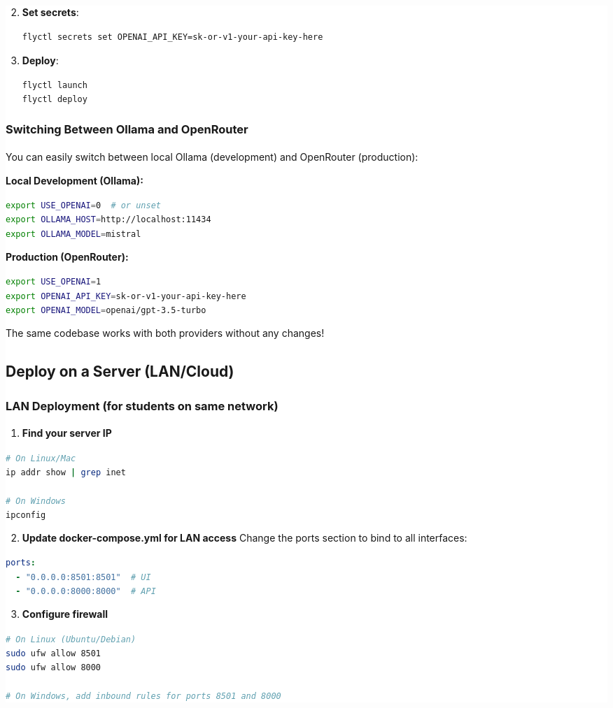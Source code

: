 2. **Set secrets**:
   ```bash
   flyctl secrets set OPENAI_API_KEY=sk-or-v1-your-api-key-here
   ```

3. **Deploy**:
   ```bash
   flyctl launch
   flyctl deploy
   ```

### Switching Between Ollama and OpenRouter

You can easily switch between local Ollama (development) and OpenRouter (production):

**Local Development (Ollama):**
```bash
export USE_OPENAI=0  # or unset
export OLLAMA_HOST=http://localhost:11434
export OLLAMA_MODEL=mistral
```

**Production (OpenRouter):**
```bash
export USE_OPENAI=1
export OPENAI_API_KEY=sk-or-v1-your-api-key-here
export OPENAI_MODEL=openai/gpt-3.5-turbo
```

The same codebase works with both providers without any changes!

## Deploy on a Server (LAN/Cloud)

### LAN Deployment (for students on same network)

1. **Find your server IP**
```bash
# On Linux/Mac
ip addr show | grep inet

# On Windows
ipconfig
```

2. **Update docker-compose.yml for LAN access**
Change the ports section to bind to all interfaces:
```yaml
ports:
  - "0.0.0.0:8501:8501"  # UI
  - "0.0.0.0:8000:8000"  # API
```

3. **Configure firewall**
```bash
# On Linux (Ubuntu/Debian)
sudo ufw allow 8501
sudo ufw allow 8000

# On Windows, add inbound rules for ports 8501 and 8000
```
